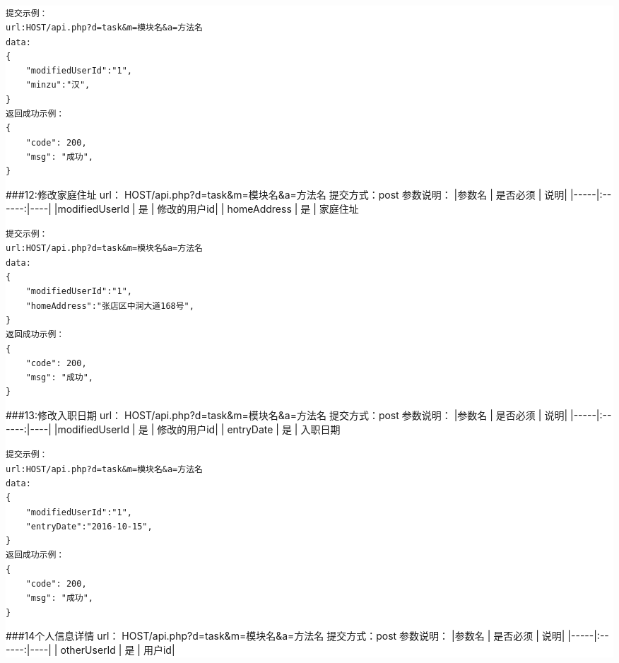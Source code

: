 	提交示例：
	url:HOST/api.php?d=task&m=模块名&a=方法名
	data:
	{
	    "modifiedUserId":"1", 
	    "minzu":"汉",
	}
	返回成功示例：
	{
	    "code": 200,
	    "msg": "成功",  
	}
###12:修改家庭住址
	url： HOST/api.php?d=task&m=模块名&a=方法名
	提交方式：post
	参数说明：
|参数名 | 是否必须 | 说明|
	|-----|:------:|----|
	|modifiedUserId   | 是    | 修改的用户id|
	| homeAddress   | 是    | 家庭住址	

	提交示例：
	url:HOST/api.php?d=task&m=模块名&a=方法名
	data:
	{
	    "modifiedUserId":"1", 
	    "homeAddress":"张店区中润大道168号",
	}
	返回成功示例：
	{
	    "code": 200,
	    "msg": "成功",  
	}
###13:修改入职日期
	url： HOST/api.php?d=task&m=模块名&a=方法名
	提交方式：post
	参数说明：
|参数名 | 是否必须 | 说明|
	|-----|:------:|----|
	|modifiedUserId   | 是    | 修改的用户id|
	| entryDate   | 是    | 入职日期

	提交示例：
	url:HOST/api.php?d=task&m=模块名&a=方法名
	data:
	{
	    "modifiedUserId":"1", 
	    "entryDate":"2016-10-15",
	}
	返回成功示例：
	{
	    "code": 200,
	    "msg": "成功",  
	}
###14个人信息详情
	url： HOST/api.php?d=task&m=模块名&a=方法名
	提交方式：post
	参数说明：
|参数名 | 是否必须 | 说明|
	|-----|:------:|----|
	| otherUserId | 是    | 用户id|
	